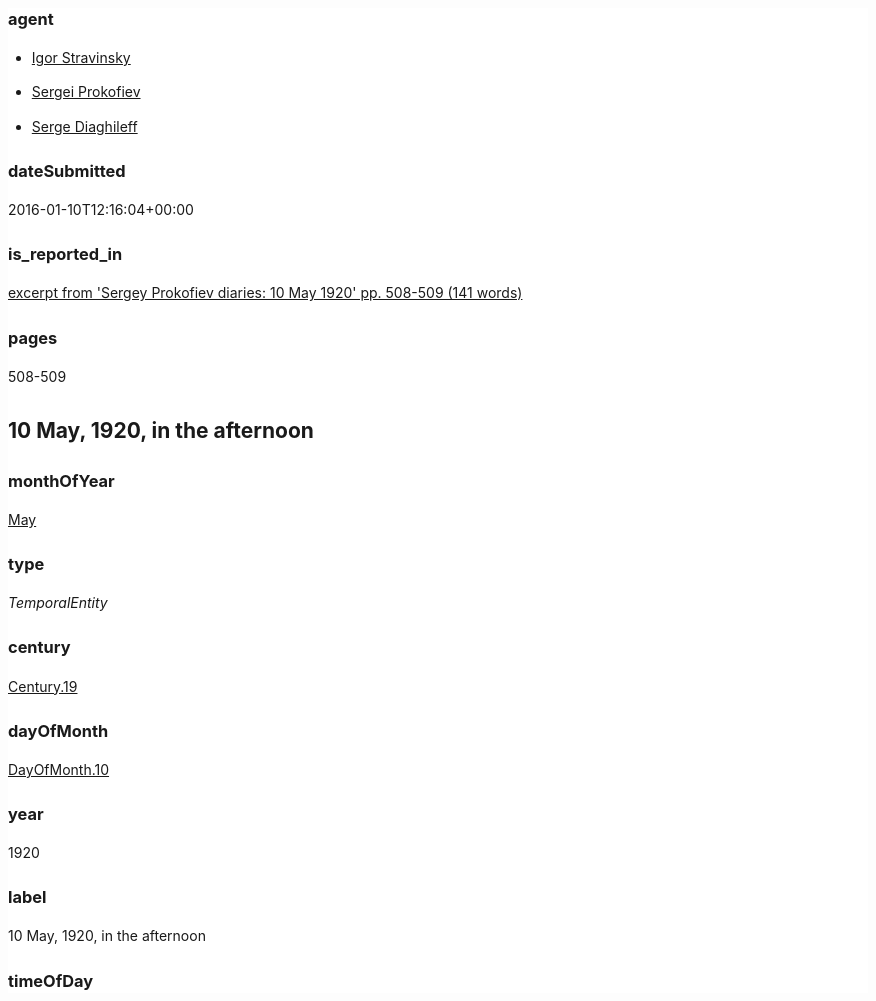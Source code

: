 ### agent

 - [Igor Stravinsky](#Igor-Stravinsky)

 - [Sergei Prokofiev](#Sergei-Prokofiev)

 - [Serge Diaghileff](#Serge-Diaghileff)

### dateSubmitted


2016-01-10T12:16:04+00:00

### is_reported_in


[excerpt from 'Sergey Prokofiev diaries: 10 May 1920' pp. 508-509 (141 words)](#excerpt-from-'Sergey-Prokofiev-diaries-10-May-1920'-pp.-508-509-(141-words))

### pages


508-509

## 10 May, 1920, in the afternoon

### monthOfYear


[May](#May)

### type


*TemporalEntity*

### century


[Century.19](#Century.19)

### dayOfMonth


[DayOfMonth.10](#DayOfMonth.10)

### year


1920

### label


10 May, 1920, in the afternoon

### timeOfDay
